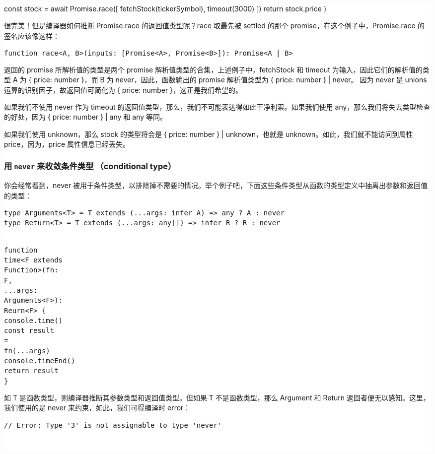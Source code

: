   <span class="pl-k"><span class="pl-k">const</span></span> stock <span class="pl-k">=</span> <span class="pl-k">await</span> <span class="pl-c1">Promise</span>.<span class="pl-c1">race</span>([
    <span class="pl-en">fetchStock</span>(<span class="pl-smi">tickerSymbol</span>),
    <span class="pl-en">timeout</span>(<span class="pl-c1">3000</span>)
  ])
  <span class="pl-k">return</span> <span class="pl-smi">stock</span>.<span class="pl-smi">price</span>
}
</pre></div>
<p>很完美！但是编译器如何推断 Promise.race 的返回值类型呢？race 取最先被 settled 的那个 promise，在这个例子中，Promise.race 的 签名应该像这样：</p>
<div class="highlight highlight-source-ts"><pre><span class="pl-k">function</span> race&lt;<span class="pl-en">A</span>, <span class="pl-en">B</span>&gt;(<span class="pl-v">inputs</span><span class="pl-k">:</span> [<span class="pl-en">Promise</span>&lt;<span class="pl-en">A</span>&gt;, <span class="pl-en">Promise</span>&lt;<span class="pl-en">B</span>&gt;])<span class="pl-k">:</span> <span class="pl-en">Promise</span>&lt;<span class="pl-en">A</span> <span class="pl-k">|</span> <span class="pl-en">B</span>&gt;</pre></div>
<p>返回的 promise 所解析值的类型是两个 promise 解析值类型的合集，上述例子中，fetchStock 和 timeout 为输入，因此它们的解析值的类型 A 为 { price: number }，而 B 为 never，因此，函数输出的 promise 解析值类型为 { price: number } | never。 因为 never 是 unions 运算的识别因子，故返回值可简化为 { price: number }，这正是我们希望的。</p>
<p>如果我们不使用 never 作为 timeout 的返回值类型，那么，我们不可能表达得如此干净利索。如果我们使用 any，那么我们将失去类型检查的好处，因为 { price: number } | any 和 any 等同。</p>
<p>如果我们使用 unknown，那么 stock 的类型将会是 { price: number } | unknown，也就是 unknown。如此，我们就不能访问到属性 price，因为，price 属性信息已经丢失。</p>
<h3><a id="user-content-用-never-来收敛条件类型-conditional-type" class="anchor" aria-hidden="true" href="#用-never-来收敛条件类型-conditional-type"></a>用 <code>never</code> 来收敛条件类型 （conditional type）</h3>
<p>你会经常看到，never 被用于条件类型，以排除掉不需要的情况。举个例子吧，下面这些条件类型从函数的类型定义中抽离出参数和返回值的类型：</p>
<div class="highlight highlight-source-ts"><pre><span class="pl-k">type</span> <span class="pl-en">Arguments</span>&lt;<span class="pl-en">T</span>&gt; <span class="pl-k">=</span> <span class="pl-en">T</span> <span class="pl-k">extends</span> (<span class="pl-k">...</span><span class="pl-v">args</span><span class="pl-k">:</span> <span class="pl-k">infer</span> <span class="pl-en">A</span>) <span class="pl-k">=&gt;</span> <span class="pl-c1">any</span> <span class="pl-k">?</span> <span class="pl-en">A</span> <span class="pl-k">:</span> <span class="pl-c1">never</span>
<span class="pl-k">type</span> <span class="pl-en">Return</span>&lt;<span class="pl-en">T</span>&gt; <span class="pl-k">=</span> <span class="pl-en">T</span> <span class="pl-k">extends</span> (<span class="pl-k">...</span><span class="pl-v">args</span><span class="pl-k">:</span> <span class="pl-c1">any</span>[]) <span class="pl-k">=&gt;</span> <span class="pl-k">infer</span> <span class="pl-en">R</span> <span class="pl-k">?</span> <span class="pl-en">R</span> <span class="pl-k">:</span> <span class="pl-c1">never</span>

<span class="pl-k">function</span> time&lt;<span class="pl-en">F</span> <span class="pl-k">extends</span> <span class="pl-en">Function</span>&gt;(<span class="pl-v">fn</span><span class="pl-k">:</span> <span class="pl-en">F</span>, <span class="pl-k">...</span><span class="pl-v">args</span><span class="pl-k">:</span> <span class="pl-en">Arguments</span>&lt;<span class="pl-en">F</span>&gt;)<span class="pl-k">:</span> <span class="pl-en">Reurn</span>&lt;<span class="pl-en">F</span>&gt; {
  <span class="pl-c1">console</span>.<span class="pl-c1">time</span>()
  <span class="pl-k"><span class="pl-k">const</span></span> result <span class="pl-k">=</span> <span class="pl-en">fn</span>(<span class="pl-k">...</span><span class="pl-smi">args</span>)
  <span class="pl-c1">console</span>.<span class="pl-c1">timeEnd</span>()
  <span class="pl-k">return</span> <span class="pl-smi">result</span>
}</pre></div>
<p>如 T 是函数类型，则编译器推断其参数类型和返回值类型。但如果 T 不是函数类型，那么 Argument 和 Return 返回者便无以感知。这里，我们使用的是 never 来约束，如此，我们可得编译时 error：</p>
<div class="highlight highlight-source-ts"><pre><span class="pl-c"><span class="pl-c">//</span> Error: Type '3' is not assignable to type 'never'</span>
